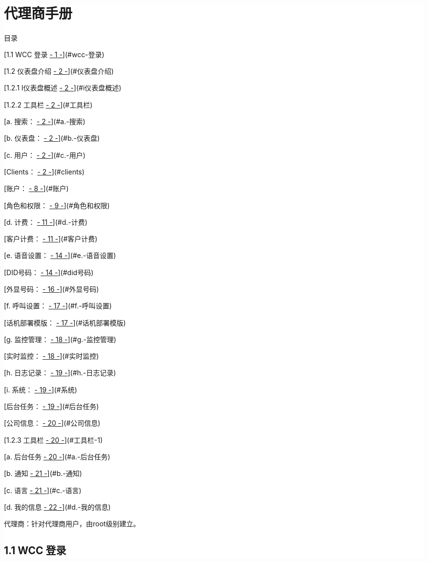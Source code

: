 # 代理商手册

目录

[1.1 WCC 登录 [- 1 -](#wcc-登录)](#wcc-登录)

[1.2 仪表盘介绍 [- 2 -](#仪表盘介绍)](#仪表盘介绍)

[1.2.1 I仪表盘概述 [- 2 -](#i仪表盘概述)](#i仪表盘概述)

[1.2.2 工具栏 [- 2 -](#工具栏)](#工具栏)

[a. 搜索： [- 2 -](#a.-搜索)](#a.-搜索)

[b. 仪表盘： [- 2 -](#b.-仪表盘)](#b.-仪表盘)

[c. 用户： [- 2 -](#c.-用户)](#c.-用户)

[Clients： [- 2 -](#clients)](#clients)

[账户： [- 8 -](#账户)](#账户)

[角色和权限： [- 9 -](#角色和权限)](#角色和权限)

[d. 计费： [- 11 -](#d.-计费)](#d.-计费)

[客户计费： [- 11 -](#客户计费)](#客户计费)

[e. 语音设置： [- 14 -](#e.-语音设置)](#e.-语音设置)

[DID号码： [- 14 -](#did号码)](#did号码)

[外显号码： [- 16 -](#外显号码)](#外显号码)

[f. 呼叫设置： [- 17 -](#f.-呼叫设置)](#f.-呼叫设置)

[话机部署模版： [- 17 -](#话机部署模版)](#话机部署模版)

[g. 监控管理： [- 18 -](#g.-监控管理)](#g.-监控管理)

[实时监控： [- 18 -](#实时监控)](#实时监控)

[h. 日志记录： [- 19 -](#h.-日志记录)](#h.-日志记录)

[i. 系统： [- 19 -](#系统)](#系统)

[后台任务： [- 19 -](#后台任务)](#后台任务)

[公司信息： [- 20 -](#公司信息)](#公司信息)

[1.2.3 工具栏 [- 20 -](#工具栏-1)](#工具栏-1)

[a. 后台任务 [- 20 -](#a.-后台任务)](#a.-后台任务)

[b. 通知 [- 21 -](#b.-通知)](#b.-通知)

[c. 语言 [- 21 -](#c.-语言)](#c.-语言)

[d. 我的信息 [- 22 -](#d.-我的信息)](#d.-我的信息)

代理商：针对代理商用户，由root级别建立。

## 1.1 WCC 登录
